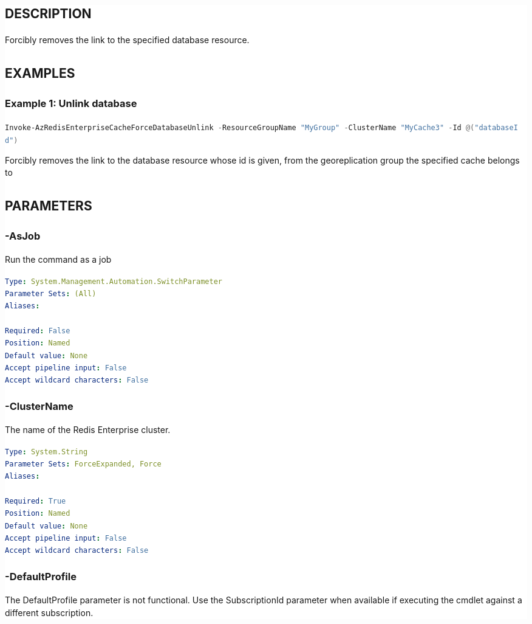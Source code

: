 ## DESCRIPTION
Forcibly removes the link to the specified database resource.

## EXAMPLES

### Example 1: Unlink database
```powershell
Invoke-AzRedisEnterpriseCacheForceDatabaseUnlink -ResourceGroupName "MyGroup" -ClusterName "MyCache3" -Id @("databaseId")
```

Forcibly removes the link to the database resource whose id is given, from the georeplication group the specified cache belongs to

## PARAMETERS

### -AsJob
Run the command as a job

```yaml
Type: System.Management.Automation.SwitchParameter
Parameter Sets: (All)
Aliases:

Required: False
Position: Named
Default value: None
Accept pipeline input: False
Accept wildcard characters: False
```

### -ClusterName
The name of the Redis Enterprise cluster.

```yaml
Type: System.String
Parameter Sets: ForceExpanded, Force
Aliases:

Required: True
Position: Named
Default value: None
Accept pipeline input: False
Accept wildcard characters: False
```

### -DefaultProfile
The DefaultProfile parameter is not functional.
Use the SubscriptionId parameter when available if executing the cmdlet against a different subscription.
